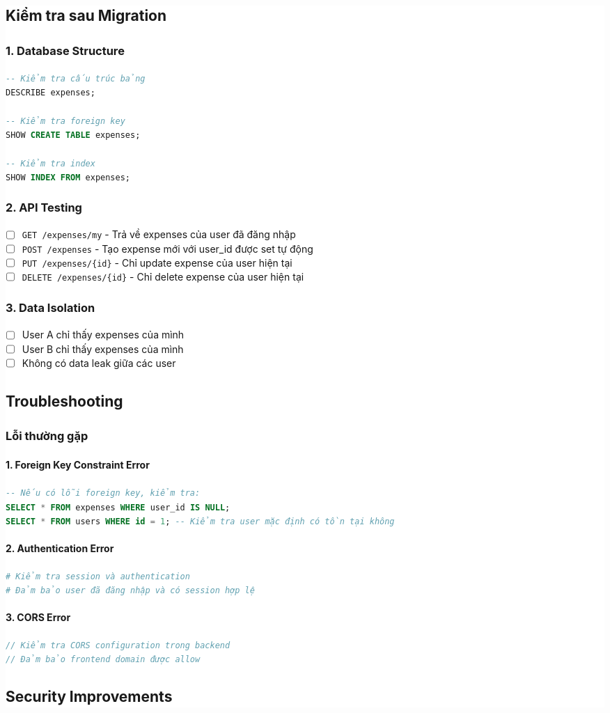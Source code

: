 ## Kiểm tra sau Migration

### 1. Database Structure
```sql
-- Kiểm tra cấu trúc bảng
DESCRIBE expenses;

-- Kiểm tra foreign key
SHOW CREATE TABLE expenses;

-- Kiểm tra index
SHOW INDEX FROM expenses;
```

### 2. API Testing
- [ ] `GET /expenses/my` - Trả về expenses của user đã đăng nhập
- [ ] `POST /expenses` - Tạo expense mới với user_id được set tự động
- [ ] `PUT /expenses/{id}` - Chỉ update expense của user hiện tại
- [ ] `DELETE /expenses/{id}` - Chỉ delete expense của user hiện tại

### 3. Data Isolation
- [ ] User A chỉ thấy expenses của mình
- [ ] User B chỉ thấy expenses của mình
- [ ] Không có data leak giữa các user

## Troubleshooting

### Lỗi thường gặp

#### 1. Foreign Key Constraint Error
```sql
-- Nếu có lỗi foreign key, kiểm tra:
SELECT * FROM expenses WHERE user_id IS NULL;
SELECT * FROM users WHERE id = 1; -- Kiểm tra user mặc định có tồn tại không
```

#### 2. Authentication Error
```bash
# Kiểm tra session và authentication
# Đảm bảo user đã đăng nhập và có session hợp lệ
```

#### 3. CORS Error
```java
// Kiểm tra CORS configuration trong backend
// Đảm bảo frontend domain được allow
```

## Security Improvements
